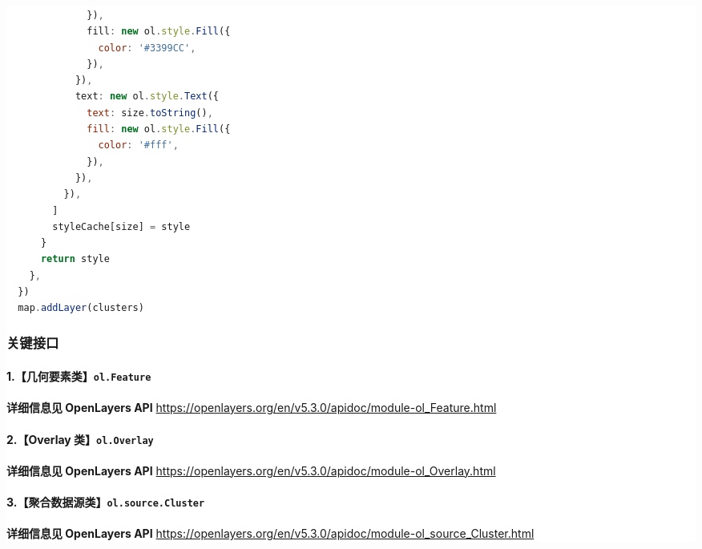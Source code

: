   ```javascript
                }),
                fill: new ol.style.Fill({
                  color: '#3399CC',
                }),
              }),
              text: new ol.style.Text({
                text: size.toString(),
                fill: new ol.style.Fill({
                  color: '#fff',
                }),
              }),
            }),
          ]
          styleCache[size] = style
        }
        return style
      },
    })
    map.addLayer(clusters)
  ```

### 关键接口

#### 1.【几何要素类】`ol.Feature`

**详细信息见 OpenLayers API**
https://openlayers.org/en/v5.3.0/apidoc/module-ol_Feature.html

#### 2.【Overlay 类】`ol.Overlay`

**详细信息见 OpenLayers API**
https://openlayers.org/en/v5.3.0/apidoc/module-ol_Overlay.html

#### 3.【聚合数据源类】`ol.source.Cluster`

**详细信息见 OpenLayers API**
https://openlayers.org/en/v5.3.0/apidoc/module-ol_source_Cluster.html
